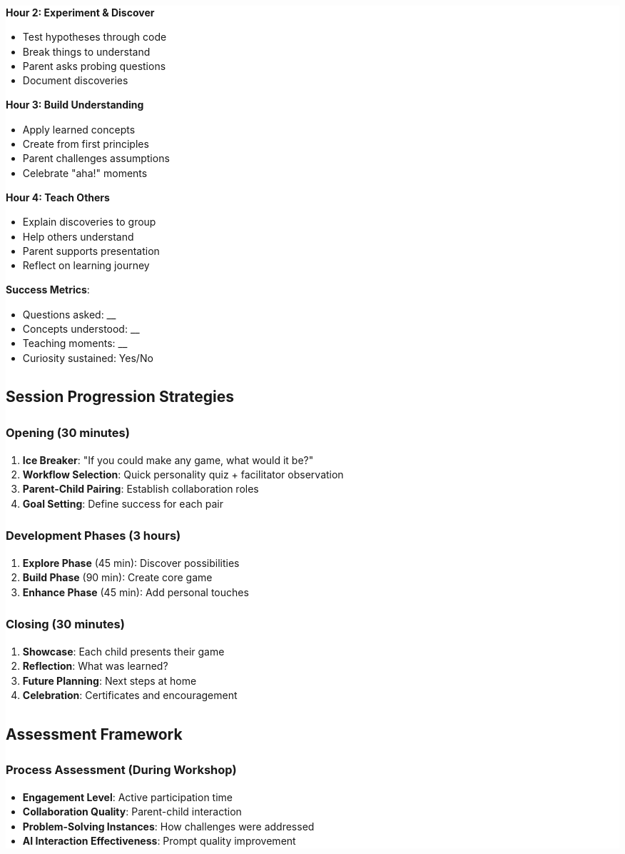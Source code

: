 **Hour 2: Experiment & Discover**
- Test hypotheses through code
- Break things to understand
- Parent asks probing questions
- Document discoveries

**Hour 3: Build Understanding**
- Apply learned concepts
- Create from first principles
- Parent challenges assumptions
- Celebrate "aha!" moments

**Hour 4: Teach Others**
- Explain discoveries to group
- Help others understand
- Parent supports presentation
- Reflect on learning journey

**Success Metrics**:
- Questions asked: __
- Concepts understood: __
- Teaching moments: __
- Curiosity sustained: Yes/No

## Session Progression Strategies

### Opening (30 minutes)
1. **Ice Breaker**: "If you could make any game, what would it be?"
2. **Workflow Selection**: Quick personality quiz + facilitator observation
3. **Parent-Child Pairing**: Establish collaboration roles
4. **Goal Setting**: Define success for each pair

### Development Phases (3 hours)
1. **Explore Phase** (45 min): Discover possibilities
2. **Build Phase** (90 min): Create core game
3. **Enhance Phase** (45 min): Add personal touches

### Closing (30 minutes)
1. **Showcase**: Each child presents their game
2. **Reflection**: What was learned?
3. **Future Planning**: Next steps at home
4. **Celebration**: Certificates and encouragement

## Assessment Framework

### Process Assessment (During Workshop)
- **Engagement Level**: Active participation time
- **Collaboration Quality**: Parent-child interaction
- **Problem-Solving Instances**: How challenges were addressed
- **AI Interaction Effectiveness**: Prompt quality improvement
